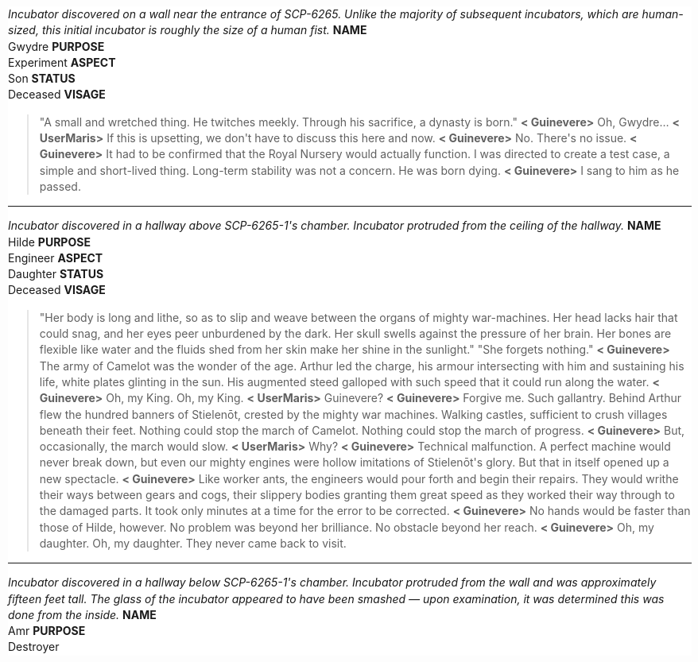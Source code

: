 _Incubator discovered on a wall near the entrance of SCP-6265. Unlike the majority of subsequent incubators, which are human-sized, this initial incubator is roughly the size of a human fist._
**NAME**  
Gwydre
**PURPOSE**  
Experiment
**ASPECT**  
Son
**STATUS**  
Deceased
**VISAGE**
> "A small and wretched thing. He twitches meekly. Through his sacrifice, a dynasty is born."
**< Guinevere>** Oh, Gwydre…
**< UserMaris>** If this is upsetting, we don't have to discuss this here and now.
**< Guinevere>** No. There's no issue.
**< Guinevere>** It had to be confirmed that the Royal Nursery would actually function. I was directed to create a test case, a simple and short-lived thing. Long-term stability was not a concern. He was born dying.
**< Guinevere>** I sang to him as he passed.
* * *
_Incubator discovered in a hallway above SCP-6265-1's chamber. Incubator protruded from the ceiling of the hallway._
**NAME**  
Hilde
**PURPOSE**  
Engineer
**ASPECT**  
Daughter
**STATUS**  
Deceased
**VISAGE**
> "Her body is long and lithe, so as to slip and weave between the organs of mighty war-machines. Her head lacks hair that could snag, and her eyes peer unburdened by the dark. Her skull swells against the pressure of her brain. Her bones are flexible like water and the fluids shed from her skin make her shine in the sunlight."
> "She forgets nothing."
**< Guinevere>** The army of Camelot was the wonder of the age. Arthur led the charge, his armour intersecting with him and sustaining his life, white plates glinting in the sun. His augmented steed galloped with such speed that it could run along the water.
**< Guinevere>** Oh, my King. Oh, my King.
**< UserMaris>** Guinevere?
**< Guinevere>** Forgive me. Such gallantry. Behind Arthur flew the hundred banners of Stielenōt, crested by the mighty war machines. Walking castles, sufficient to crush villages beneath their feet. Nothing could stop the march of Camelot. Nothing could stop the march of progress.
**< Guinevere>** But, occasionally, the march would slow.
**< UserMaris>** Why?
**< Guinevere>** Technical malfunction. A perfect machine would never break down, but even our mighty engines were hollow imitations of Stielenōt's glory. But that in itself opened up a new spectacle.
**< Guinevere>** Like worker ants, the engineers would pour forth and begin their repairs. They would writhe their ways between gears and cogs, their slippery bodies granting them great speed as they worked their way through to the damaged parts. It took only minutes at a time for the error to be corrected.
**< Guinevere>** No hands would be faster than those of Hilde, however. No problem was beyond her brilliance. No obstacle beyond her reach.
**< Guinevere>** Oh, my daughter. Oh, my daughter. They never came back to visit.
* * *
_Incubator discovered in a hallway below SCP-6265-1's chamber. Incubator protruded from the wall and was approximately fifteen feet tall. The glass of the incubator appeared to have been smashed — upon examination, it was determined this was done from the inside._
**NAME**  
Amr
**PURPOSE**  
Destroyer